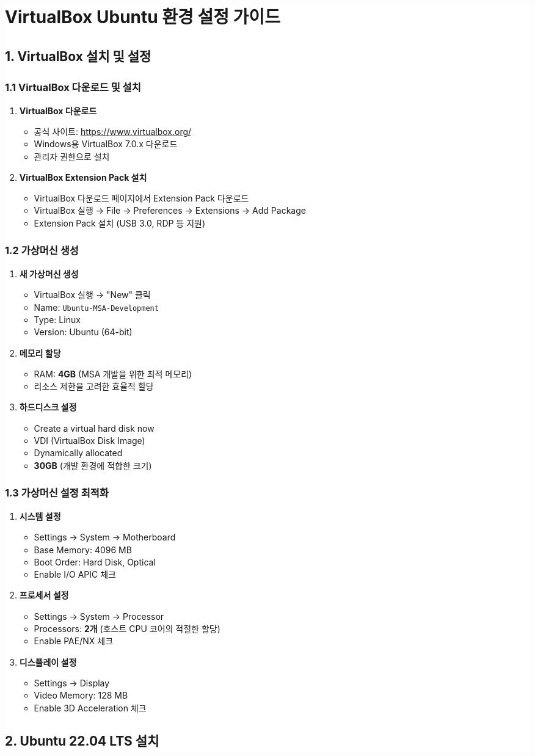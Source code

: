 # VirtualBox Ubuntu 환경 설정 가이드

## 1. VirtualBox 설치 및 설정

### 1.1 VirtualBox 다운로드 및 설치
1. **VirtualBox 다운로드**
   - 공식 사이트: https://www.virtualbox.org/
   - Windows용 VirtualBox 7.0.x 다운로드
   - 관리자 권한으로 설치

2. **VirtualBox Extension Pack 설치**
   - VirtualBox 다운로드 페이지에서 Extension Pack 다운로드
   - VirtualBox 실행 → File → Preferences → Extensions → Add Package
   - Extension Pack 설치 (USB 3.0, RDP 등 지원)

### 1.2 가상머신 생성
1. **새 가상머신 생성**
   - VirtualBox 실행 → "New" 클릭
   - Name: `Ubuntu-MSA-Development`
   - Type: Linux
   - Version: Ubuntu (64-bit)

2. **메모리 할당**
   - RAM: **4GB** (MSA 개발을 위한 최적 메모리)
   - 리소스 제한을 고려한 효율적 할당

3. **하드디스크 설정**
   - Create a virtual hard disk now
   - VDI (VirtualBox Disk Image)
   - Dynamically allocated
   - **30GB** (개발 환경에 적합한 크기)

### 1.3 가상머신 설정 최적화
1. **시스템 설정**
   - Settings → System → Motherboard
   - Base Memory: 4096 MB
   - Boot Order: Hard Disk, Optical
   - Enable I/O APIC 체크

2. **프로세서 설정**
   - Settings → System → Processor
   - Processors: **2개** (호스트 CPU 코어의 적절한 할당)
   - Enable PAE/NX 체크

3. **디스플레이 설정**
   - Settings → Display
   - Video Memory: 128 MB
   - Enable 3D Acceleration 체크

## 2. Ubuntu 22.04 LTS 설치
